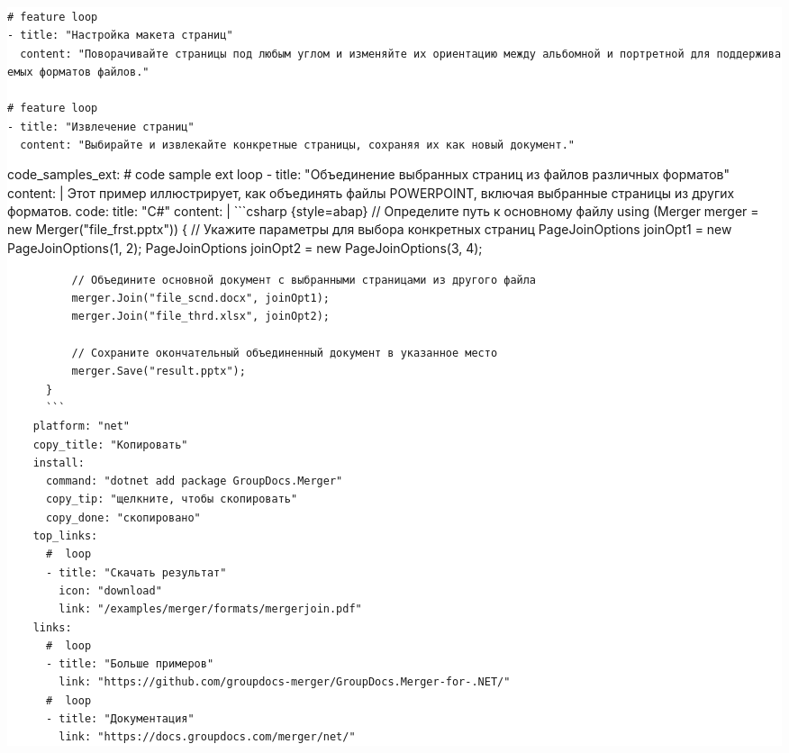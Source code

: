     # feature loop
    - title: "Настройка макета страниц"
      content: "Поворачивайте страницы под любым углом и изменяйте их ориентацию между альбомной и портретной для поддерживаемых форматов файлов."

    # feature loop
    - title: "Извлечение страниц"
      content: "Выбирайте и извлекайте конкретные страницы, сохраняя их как новый документ."
      
  code_samples_ext:
    # code sample ext loop
    - title: "Объединение выбранных страниц из файлов различных форматов"
      content: |
        Этот пример иллюстрирует, как объединять файлы POWERPOINT, включая выбранные страницы из других форматов.
      code:
        title: "C#"
        content: |
          ```csharp {style=abap}
          // Определите путь к основному файлу
          using (Merger merger = new Merger("file_frst.pptx"))
          {
              // Укажите параметры для выбора конкретных страниц
              PageJoinOptions joinOpt1 = new PageJoinOptions(1, 2);
              PageJoinOptions joinOpt2 = new PageJoinOptions(3, 4);
          
              // Объедините основной документ с выбранными страницами из другого файла
              merger.Join("file_scnd.docx", joinOpt1);
              merger.Join("file_thrd.xlsx", joinOpt2);

              // Сохраните окончательный объединенный документ в указанное место
              merger.Save("result.pptx");
          }
          ```
        platform: "net"
        copy_title: "Копировать"
        install:
          command: "dotnet add package GroupDocs.Merger"
          copy_tip: "щелкните, чтобы скопировать"
          copy_done: "скопировано"
        top_links:
          #  loop
          - title: "Скачать результат"
            icon: "download"
            link: "/examples/merger/formats/mergerjoin.pdf"
        links:
          #  loop
          - title: "Больше примеров"
            link: "https://github.com/groupdocs-merger/GroupDocs.Merger-for-.NET/"
          #  loop
          - title: "Документация"
            link: "https://docs.groupdocs.com/merger/net/"
            